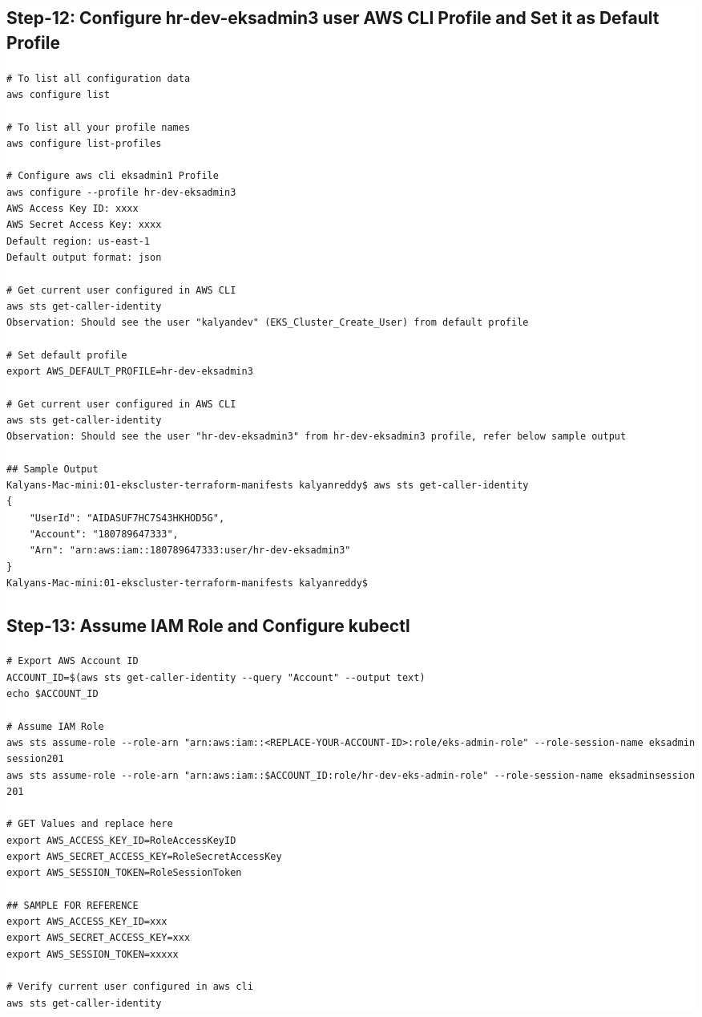 
## Step-12: Configure hr-dev-eksadmin3 user AWS CLI Profile and Set it as Default Profile
```t
# To list all configuration data
aws configure list

# To list all your profile names
aws configure list-profiles

# Configure aws cli eksadmin1 Profile 
aws configure --profile hr-dev-eksadmin3
AWS Access Key ID: xxxx
AWS Secret Access Key: xxxx
Default region: us-east-1
Default output format: json

# Get current user configured in AWS CLI
aws sts get-caller-identity
Observation: Should see the user "kalyandev" (EKS_Cluster_Create_User) from default profile

# Set default profile
export AWS_DEFAULT_PROFILE=hr-dev-eksadmin3

# Get current user configured in AWS CLI
aws sts get-caller-identity
Observation: Should see the user "hr-dev-eksadmin3" from hr-dev-eksadmin3 profile, refer below sample output

## Sample Output
Kalyans-Mac-mini:01-ekscluster-terraform-manifests kalyanreddy$ aws sts get-caller-identity
{
    "UserId": "AIDASUF7HC7S43HKHOD5G",
    "Account": "180789647333",
    "Arn": "arn:aws:iam::180789647333:user/hr-dev-eksadmin3"
}
Kalyans-Mac-mini:01-ekscluster-terraform-manifests kalyanreddy$ 
```
## Step-13: Assume IAM Role and Configure kubectl 
```t
# Export AWS Account ID
ACCOUNT_ID=$(aws sts get-caller-identity --query "Account" --output text)
echo $ACCOUNT_ID

# Assume IAM Role
aws sts assume-role --role-arn "arn:aws:iam::<REPLACE-YOUR-ACCOUNT-ID>:role/eks-admin-role" --role-session-name eksadminsession201
aws sts assume-role --role-arn "arn:aws:iam::$ACCOUNT_ID:role/hr-dev-eks-admin-role" --role-session-name eksadminsession201

# GET Values and replace here
export AWS_ACCESS_KEY_ID=RoleAccessKeyID
export AWS_SECRET_ACCESS_KEY=RoleSecretAccessKey
export AWS_SESSION_TOKEN=RoleSessionToken

## SAMPLE FOR REFERENCE
export AWS_ACCESS_KEY_ID=xxx
export AWS_SECRET_ACCESS_KEY=xxx
export AWS_SESSION_TOKEN=xxxxx

# Verify current user configured in aws cli
aws sts get-caller-identity
```